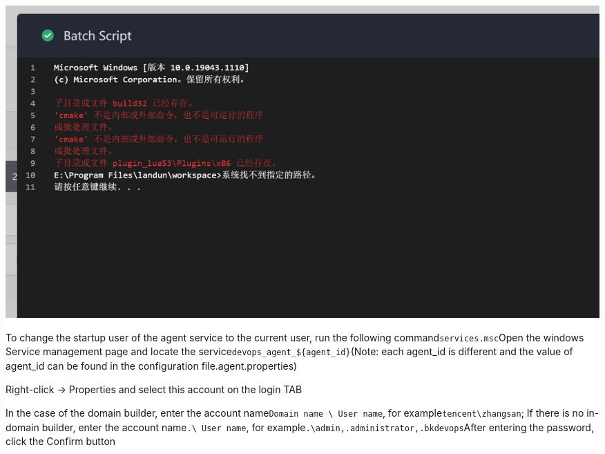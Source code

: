 ![img](../../.gitbook/assets/企业微信截图_16285831782937.png)

To change the startup user of the agent service to the current user, run the following command`services.msc`Open the windows Service management page and locate the service`devops_agent_${agent_id}`(Note: each agent_id is different and the value of agent_id can be found in the configuration file.agent.properties)

Right-click -> Properties and select this account on the login TAB

In the case of the domain builder, enter the account name`Domain name \ User name`, for example`tencent\zhangsan`; If there is no in-domain builder, enter the account name`.\ User name`, for example`.\admin,.administrator,.bkdevops`After entering the password, click the Confirm button
